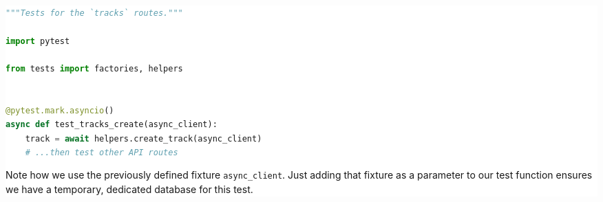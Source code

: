 ```python title="tests/test_tracks.py"
"""Tests for the `tracks` routes."""

import pytest

from tests import factories, helpers


@pytest.mark.asyncio()
async def test_tracks_create(async_client):
    track = await helpers.create_track(async_client)
    # ...then test other API routes
```

Note how we use the previously defined fixture `async_client`.
Just adding that fixture as a parameter to our test function
ensures we have a temporary, dedicated database for this test.
